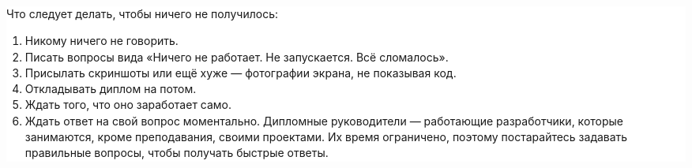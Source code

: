 Что следует делать, чтобы ничего не получилось: 
1. Никому ничего не говорить.
1. Писать вопросы вида «Ничего не работает. Не запускается. Всё сломалось».
1. Присылать скриншоты или ещё хуже — фотографии экрана, не показывая код.
1. Откладывать диплом на потом.
1. Ждать того, что оно заработает само.
1. Ждать ответ на свой вопрос моментально. Дипломные руководители — работающие разработчики, которые занимаются, кроме преподавания, своими проектами. Их время ограничено, поэтому постарайтесь задавать правильные вопросы, чтобы получать быстрые ответы.

